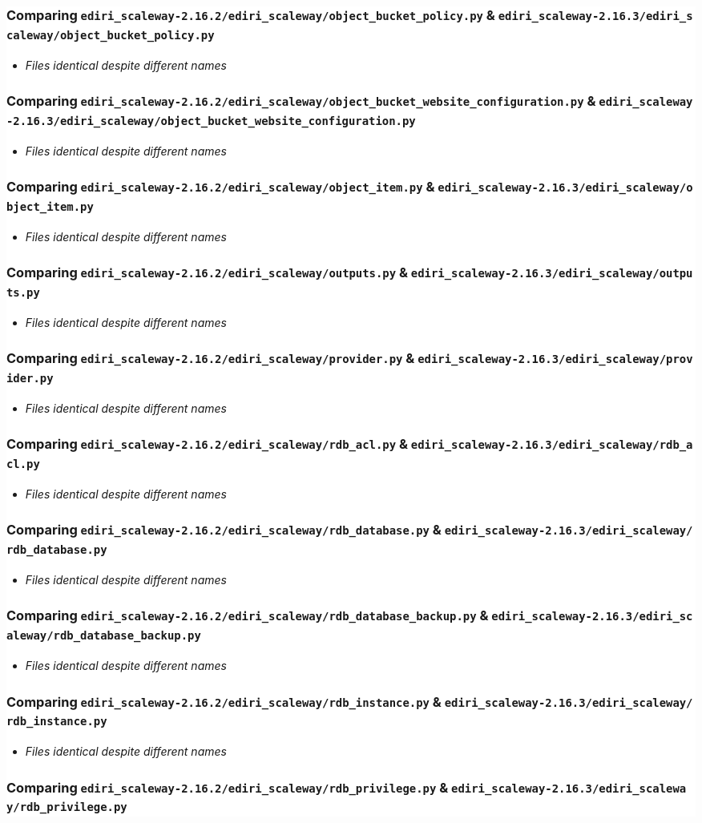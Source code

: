 ### Comparing `ediri_scaleway-2.16.2/ediri_scaleway/object_bucket_policy.py` & `ediri_scaleway-2.16.3/ediri_scaleway/object_bucket_policy.py`

 * *Files identical despite different names*

### Comparing `ediri_scaleway-2.16.2/ediri_scaleway/object_bucket_website_configuration.py` & `ediri_scaleway-2.16.3/ediri_scaleway/object_bucket_website_configuration.py`

 * *Files identical despite different names*

### Comparing `ediri_scaleway-2.16.2/ediri_scaleway/object_item.py` & `ediri_scaleway-2.16.3/ediri_scaleway/object_item.py`

 * *Files identical despite different names*

### Comparing `ediri_scaleway-2.16.2/ediri_scaleway/outputs.py` & `ediri_scaleway-2.16.3/ediri_scaleway/outputs.py`

 * *Files identical despite different names*

### Comparing `ediri_scaleway-2.16.2/ediri_scaleway/provider.py` & `ediri_scaleway-2.16.3/ediri_scaleway/provider.py`

 * *Files identical despite different names*

### Comparing `ediri_scaleway-2.16.2/ediri_scaleway/rdb_acl.py` & `ediri_scaleway-2.16.3/ediri_scaleway/rdb_acl.py`

 * *Files identical despite different names*

### Comparing `ediri_scaleway-2.16.2/ediri_scaleway/rdb_database.py` & `ediri_scaleway-2.16.3/ediri_scaleway/rdb_database.py`

 * *Files identical despite different names*

### Comparing `ediri_scaleway-2.16.2/ediri_scaleway/rdb_database_backup.py` & `ediri_scaleway-2.16.3/ediri_scaleway/rdb_database_backup.py`

 * *Files identical despite different names*

### Comparing `ediri_scaleway-2.16.2/ediri_scaleway/rdb_instance.py` & `ediri_scaleway-2.16.3/ediri_scaleway/rdb_instance.py`

 * *Files identical despite different names*

### Comparing `ediri_scaleway-2.16.2/ediri_scaleway/rdb_privilege.py` & `ediri_scaleway-2.16.3/ediri_scaleway/rdb_privilege.py`
